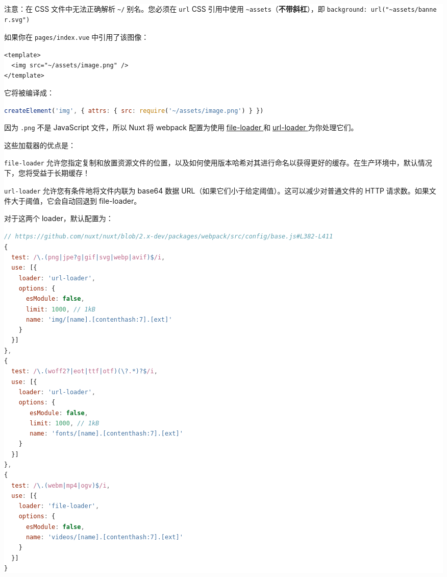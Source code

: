 注意：在 CSS 文件中无法正确解析 `~/` 别名。您必须在 `url` CSS 引用中使用 `~assets`（**不带斜杠**），即 `background: url("~assets/banner.svg")`



如果你在 `pages/index.vue` 中引用了该图像：

```vue
<template>
  <img src="~/assets/image.png" />
</template>
```

它将被编译成：

```js
createElement('img', { attrs: { src: require('~/assets/image.png') } })
```

因为 `.png` 不是 JavaScript 文件，所以 Nuxt 将 webpack 配置为使用 [file-loader ](https://github.com/webpack/file-loader)和 [url-loader ](https://github.com/webpack/url-loader)为你处理它们。



这些加载器的优点是：

`file-loader` 允许您指定复制和放置资源文件的位置，以及如何使用版本哈希对其进行命名以获得更好的缓存。在生产环境中，默认情况下，您将受益于长期缓存！

`url-loader` 允许您有条件地将文件内联为 base64 数据 URL（如果它们小于给定阈值）。这可以减少对普通文件的 HTTP 请求数。如果文件大于阈值，它会自动回退到 file-loader。

对于这两个 loader，默认配置为：

```js
// https://github.com/nuxt/nuxt/blob/2.x-dev/packages/webpack/src/config/base.js#L382-L411
{
  test: /\.(png|jpe?g|gif|svg|webp|avif)$/i,
  use: [{
    loader: 'url-loader',
    options: {
      esModule: false,
      limit: 1000, // 1kB
      name: 'img/[name].[contenthash:7].[ext]'
    }
  }]
},
{
  test: /\.(woff2?|eot|ttf|otf)(\?.*)?$/i,
  use: [{
    loader: 'url-loader',
    options: {
       esModule: false,
       limit: 1000, // 1kB
       name: 'fonts/[name].[contenthash:7].[ext]'
    }
  }]
},
{
  test: /\.(webm|mp4|ogv)$/i,
  use: [{
    loader: 'file-loader',
    options: {
      esModule: false,
      name: 'videos/[name].[contenthash:7].[ext]'
    }
  }]
}
```
